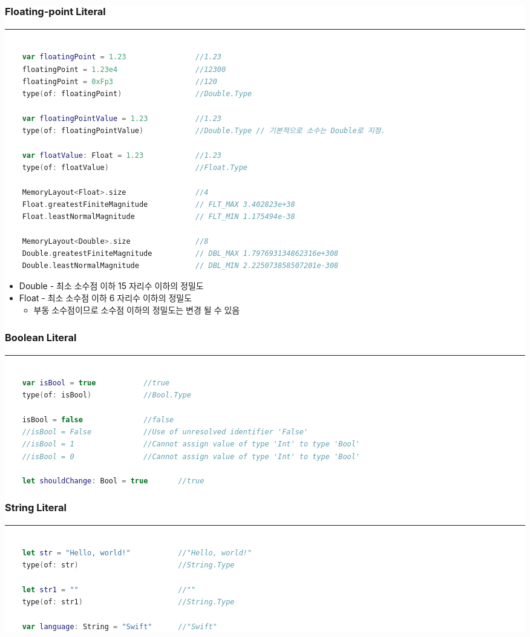 
### Floating-point Literal
---

```Swift

	var floatingPoint = 1.23				//1.23
	floatingPoint = 1.23e4					//12300
	floatingPoint = 0xFp3					//120
	type(of: floatingPoint)					//Double.Type
	
	var floatingPointValue = 1.23			//1.23
	type(of: floatingPointValue)			//Double.Type // 기본적으로 소수는 Double로 지정.
	
	var floatValue: Float = 1.23			//1.23
	type(of: floatValue)					//Float.Type
	
	MemoryLayout<Float>.size				//4
	Float.greatestFiniteMagnitude	  		// FLT_MAX 3.402823e+38
	Float.leastNormalMagnitude   			// FLT_MIN 1.175494e-38
	
	MemoryLayout<Double>.size				//8
	Double.greatestFiniteMagnitude   		// DBL_MAX 1.797693134862316e+308
	Double.leastNormalMagnitude   			// DBL_MIN 2.225073858507201e-308
```

- Double - 최소 소수점 이하 15 자리수 이하의 정밀도
- Float - 최소 소수점 이하 6 자리수 이하의 정밀도
	- 부동 소수점이므로 소수점 이하의 정밀도는 변경 될 수 있음




### Boolean Literal
---
```Swift
	
	var isBool = true			//true
	type(of: isBool)			//Bool.Type
	
	isBool = false				//false
	//isBool = False			//Use of unresolved identifier 'False'
	//isBool = 1				//Cannot assign value of type 'Int' to type 'Bool'
	//isBool = 0				//Cannot assign value of type 'Int' to type 'Bool'
	
	let shouldChange: Bool = true		//true
```


### String Literal
---
```Swift
	
	let str = "Hello, world!"			//"Hello, world!"
	type(of: str)						//String.Type
	
	let str1 = ""						//""
	type(of: str1)						//String.Type
	
	var language: String = "Swift"		//"Swift"
```
